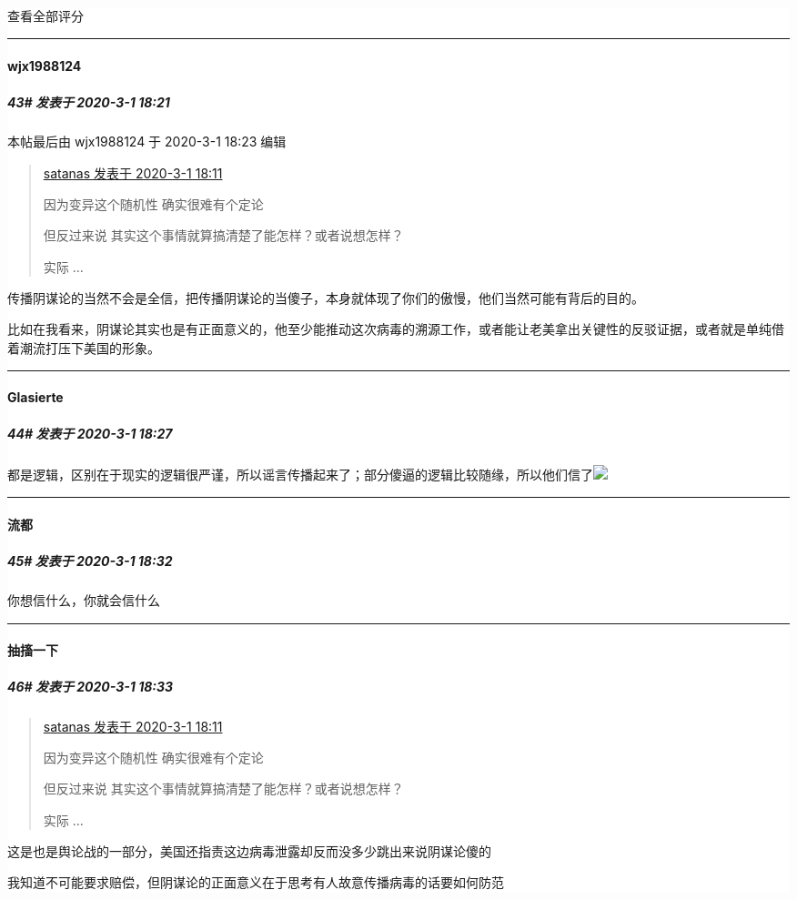 
查看全部评分


-----

####  wjx1988124  
##### 43#       发表于 2020-3-1 18:21


 本帖最后由 wjx1988124 于 2020-3-1 18:23 编辑 
<blockquote><a href="httphttps://bbs.saraba1st.com/2b/forum.php?mod=redirect&amp;goto=findpost&amp;pid=46581438&amp;ptid=1916603" target="_blank">satanas 发表于 2020-3-1 18:11</a>

因为变异这个随机性 确实很难有个定论

但反过来说 其实这个事情就算搞清楚了能怎样？或者说想怎样？

实际 ...</blockquote>
传播阴谋论的当然不会是全信，把传播阴谋论的当傻子，本身就体现了你们的傲慢，他们当然可能有背后的目的。

比如在我看来，阴谋论其实也是有正面意义的，他至少能推动这次病毒的溯源工作，或者能让老美拿出关键性的反驳证据，或者就是单纯借着潮流打压下美国的形象。


-----

####  Glasierte  
##### 44#       发表于 2020-3-1 18:27


都是逻辑，区别在于现实的逻辑很严谨，所以谣言传播起来了；部分傻逼的逻辑比较随缘，所以他们信了<img src="https://static.saraba1st.com/image/smiley/face2017/049.png" referrerpolicy="no-referrer">


-----

####  流都  
##### 45#       发表于 2020-3-1 18:32


你想信什么，你就会信什么


-----

####  抽搐一下  
##### 46#       发表于 2020-3-1 18:33


<blockquote><a href="httphttps://bbs.saraba1st.com/2b/forum.php?mod=redirect&amp;goto=findpost&amp;pid=46581438&amp;ptid=1916603" target="_blank">satanas 发表于 2020-3-1 18:11</a>

因为变异这个随机性 确实很难有个定论

但反过来说 其实这个事情就算搞清楚了能怎样？或者说想怎样？

实际 ...</blockquote>
这是也是舆论战的一部分，美国还指责这边病毒泄露却反而没多少跳出来说阴谋论傻的

我知道不可能要求赔偿，但阴谋论的正面意义在于思考有人故意传播病毒的话要如何防范

